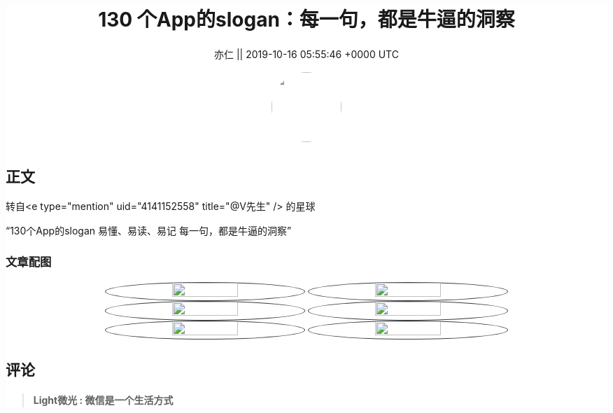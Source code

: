 <h1 align="center">130 个App的slogan：每一句，都是牛逼的洞察</h1>




<p align="center">
    <a>亦仁 || 2019-10-16 05:55:46 &#43;0000 UTC</a>
</p>

<div align="center">
    <img src="https://images.zsxq.com/Fn3NQqCN8nuGF86yZPXSbEsl0mb3?e=1590940799&amp;token=kIxbL07-8jAj8w1n4s9zv64FuZZNEATmlU_Vm6zD:pfbNc8W3hS0oYG_hyXXh_rHMHuc=" width="100" height="100" style="border:1px solid;border-radius:50%; color:#ffffff"/>
</div>




## 正文

<div>
转自&lt;e type=&#34;mention&#34; uid=&#34;4141152558&#34; title=&#34;@V先生&#34; /&gt;  的星球

“130个App的slogan
易懂、易读、易记
每一句，都是牛逼的洞察”
</div>

### 文章配图

<div class="image" align="center">

<img src="https://images.zsxq.com/FuW0VeeqDO-xhLgnwSAeob9ZbXNy?e=1590940799&amp;token=kIxbL07-8jAj8w1n4s9zv64FuZZNEATmlU_Vm6zD:ukC9_nTDlrt2NmB8R6iJcH9S6xA=" width="33%" height="33%" style="border:1px solid;border-radius:50%; color:#3c3f41"/>

<img src="https://images.zsxq.com/FlTRoqi32934ElCtkPpUrlxEwH4S?e=1590940799&amp;token=kIxbL07-8jAj8w1n4s9zv64FuZZNEATmlU_Vm6zD:Y4Fnmia5mS98IDoaV3CH4T5Jtbc=" width="33%" height="33%" style="border:1px solid;border-radius:50%; color:#3c3f41"/>

<img src="https://images.zsxq.com/FkmG95iDolT_LjS3uRSYRfldUZlF?e=1590940799&amp;token=kIxbL07-8jAj8w1n4s9zv64FuZZNEATmlU_Vm6zD:SB-Rgsk5m9NQYTDk56A3MXEYLGw=" width="33%" height="33%" style="border:1px solid;border-radius:50%; color:#3c3f41"/>

<img src="https://images.zsxq.com/Fkuc37r1_Q7ov_AoDaZsg-ThmnG8?e=1590940799&amp;token=kIxbL07-8jAj8w1n4s9zv64FuZZNEATmlU_Vm6zD:CglFE3qX_8kIcTfWLoSTsDBGc7w=" width="33%" height="33%" style="border:1px solid;border-radius:50%; color:#3c3f41"/>

<img src="https://images.zsxq.com/FoFiTZ-1EJFXoMtM-7ah6fbJU-US?e=1590940799&amp;token=kIxbL07-8jAj8w1n4s9zv64FuZZNEATmlU_Vm6zD:Na-WP6tWWB_3Kk5VdVNoHGDLnwY=" width="33%" height="33%" style="border:1px solid;border-radius:50%; color:#3c3f41"/>

<img src="https://images.zsxq.com/FiwiqFjMwYwhBhQ7WH7RBa9B9gFN?e=1590940799&amp;token=kIxbL07-8jAj8w1n4s9zv64FuZZNEATmlU_Vm6zD:uZXc-XHXK-iyITkwzH1C24Wfgg8=" width="33%" height="33%" style="border:1px solid;border-radius:50%; color:#3c3f41"/>

</div>


## 评论

<div align="left">
<div>

<blockquote >
<span> <strong>Light微光 : 微信是一个生活方式 </strong></span>
</blockquote>

</div>
</div>